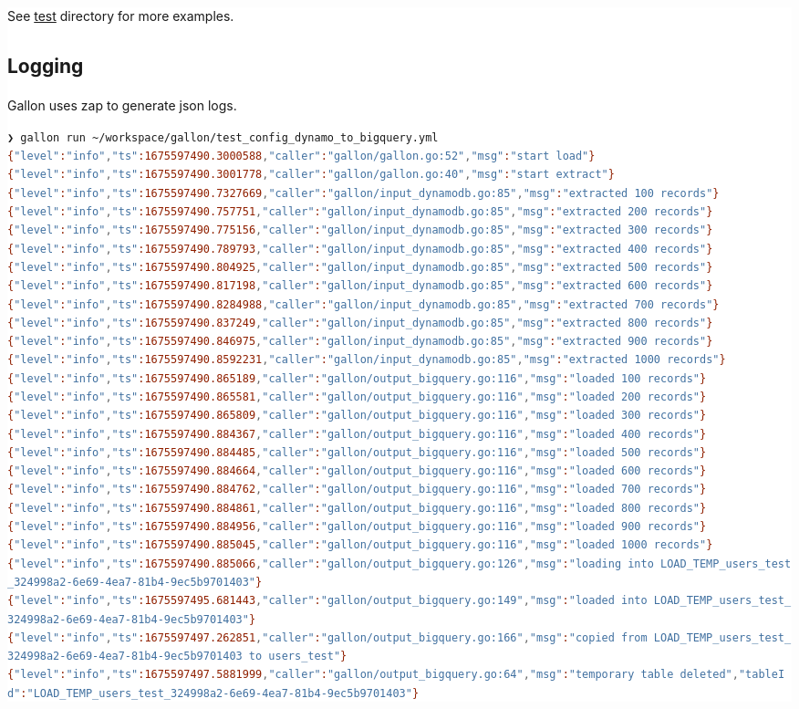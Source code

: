 See [test](./test) directory for more examples.

## Logging

Gallon uses zap to generate json logs.

```bash
❯ gallon run ~/workspace/gallon/test_config_dynamo_to_bigquery.yml
{"level":"info","ts":1675597490.3000588,"caller":"gallon/gallon.go:52","msg":"start load"}
{"level":"info","ts":1675597490.3001778,"caller":"gallon/gallon.go:40","msg":"start extract"}
{"level":"info","ts":1675597490.7327669,"caller":"gallon/input_dynamodb.go:85","msg":"extracted 100 records"}
{"level":"info","ts":1675597490.757751,"caller":"gallon/input_dynamodb.go:85","msg":"extracted 200 records"}
{"level":"info","ts":1675597490.775156,"caller":"gallon/input_dynamodb.go:85","msg":"extracted 300 records"}
{"level":"info","ts":1675597490.789793,"caller":"gallon/input_dynamodb.go:85","msg":"extracted 400 records"}
{"level":"info","ts":1675597490.804925,"caller":"gallon/input_dynamodb.go:85","msg":"extracted 500 records"}
{"level":"info","ts":1675597490.817198,"caller":"gallon/input_dynamodb.go:85","msg":"extracted 600 records"}
{"level":"info","ts":1675597490.8284988,"caller":"gallon/input_dynamodb.go:85","msg":"extracted 700 records"}
{"level":"info","ts":1675597490.837249,"caller":"gallon/input_dynamodb.go:85","msg":"extracted 800 records"}
{"level":"info","ts":1675597490.846975,"caller":"gallon/input_dynamodb.go:85","msg":"extracted 900 records"}
{"level":"info","ts":1675597490.8592231,"caller":"gallon/input_dynamodb.go:85","msg":"extracted 1000 records"}
{"level":"info","ts":1675597490.865189,"caller":"gallon/output_bigquery.go:116","msg":"loaded 100 records"}
{"level":"info","ts":1675597490.865581,"caller":"gallon/output_bigquery.go:116","msg":"loaded 200 records"}
{"level":"info","ts":1675597490.865809,"caller":"gallon/output_bigquery.go:116","msg":"loaded 300 records"}
{"level":"info","ts":1675597490.884367,"caller":"gallon/output_bigquery.go:116","msg":"loaded 400 records"}
{"level":"info","ts":1675597490.884485,"caller":"gallon/output_bigquery.go:116","msg":"loaded 500 records"}
{"level":"info","ts":1675597490.884664,"caller":"gallon/output_bigquery.go:116","msg":"loaded 600 records"}
{"level":"info","ts":1675597490.884762,"caller":"gallon/output_bigquery.go:116","msg":"loaded 700 records"}
{"level":"info","ts":1675597490.884861,"caller":"gallon/output_bigquery.go:116","msg":"loaded 800 records"}
{"level":"info","ts":1675597490.884956,"caller":"gallon/output_bigquery.go:116","msg":"loaded 900 records"}
{"level":"info","ts":1675597490.885045,"caller":"gallon/output_bigquery.go:116","msg":"loaded 1000 records"}
{"level":"info","ts":1675597490.885066,"caller":"gallon/output_bigquery.go:126","msg":"loading into LOAD_TEMP_users_test_324998a2-6e69-4ea7-81b4-9ec5b9701403"}
{"level":"info","ts":1675597495.681443,"caller":"gallon/output_bigquery.go:149","msg":"loaded into LOAD_TEMP_users_test_324998a2-6e69-4ea7-81b4-9ec5b9701403"}
{"level":"info","ts":1675597497.262851,"caller":"gallon/output_bigquery.go:166","msg":"copied from LOAD_TEMP_users_test_324998a2-6e69-4ea7-81b4-9ec5b9701403 to users_test"}
{"level":"info","ts":1675597497.5881999,"caller":"gallon/output_bigquery.go:64","msg":"temporary table deleted","tableId":"LOAD_TEMP_users_test_324998a2-6e69-4ea7-81b4-9ec5b9701403"}
```
